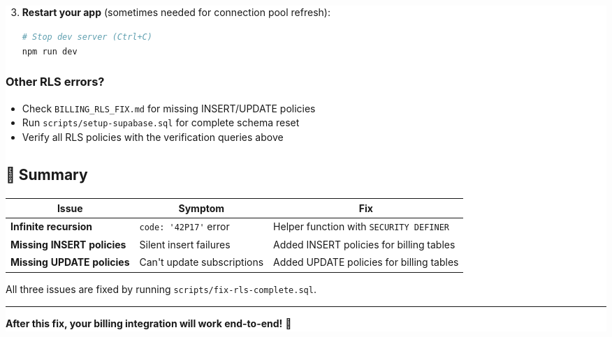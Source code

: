 3. **Restart your app** (sometimes needed for connection pool refresh):
   ```bash
   # Stop dev server (Ctrl+C)
   npm run dev
   ```

### Other RLS errors?

- Check `BILLING_RLS_FIX.md` for missing INSERT/UPDATE policies
- Run `scripts/setup-supabase.sql` for complete schema reset
- Verify all RLS policies with the verification queries above

## 🎯 Summary

| Issue | Symptom | Fix |
|-------|---------|-----|
| **Infinite recursion** | `code: '42P17'` error | Helper function with `SECURITY DEFINER` |
| **Missing INSERT policies** | Silent insert failures | Added INSERT policies for billing tables |
| **Missing UPDATE policies** | Can't update subscriptions | Added UPDATE policies for billing tables |

All three issues are fixed by running `scripts/fix-rls-complete.sql`.

---

**After this fix, your billing integration will work end-to-end!** 🎉
